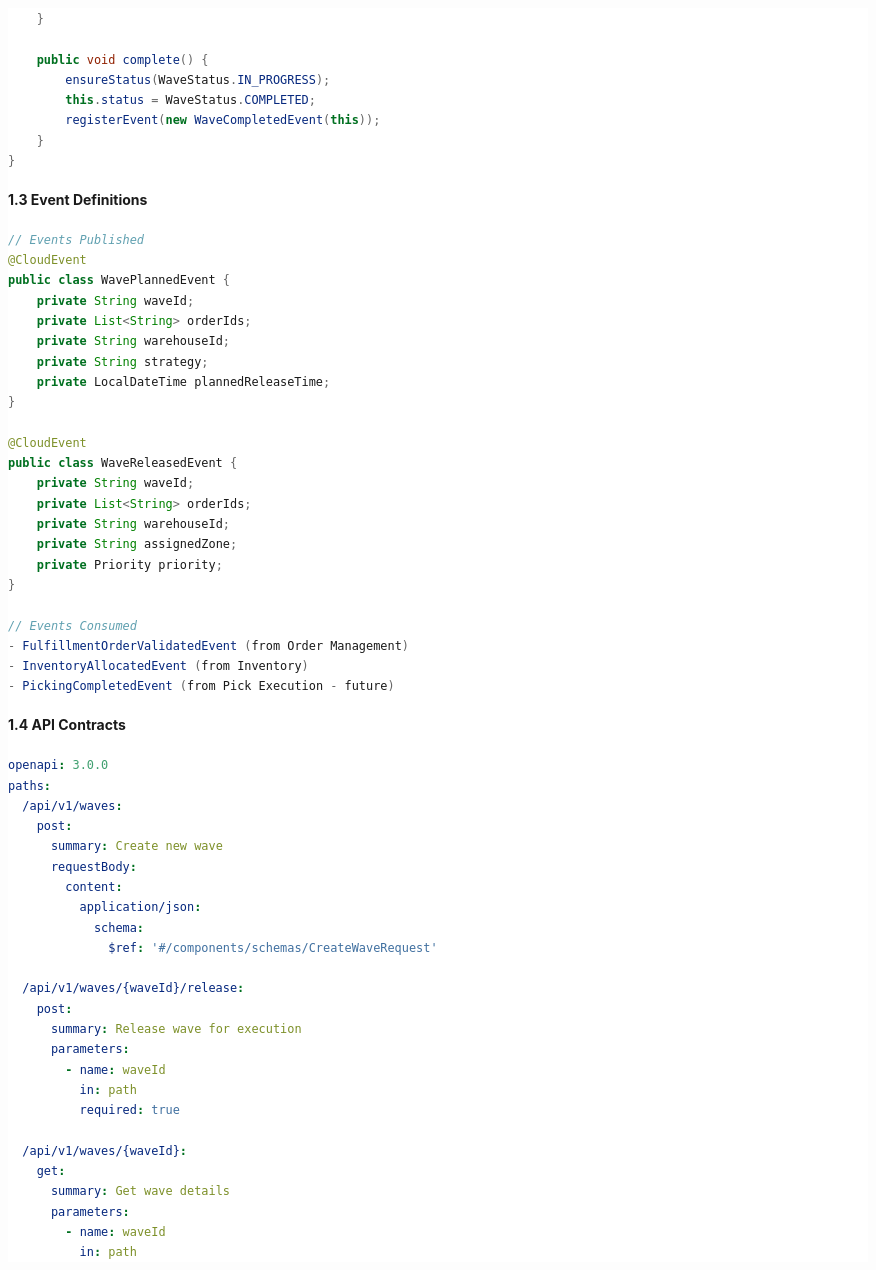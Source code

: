 ```java
    }

    public void complete() {
        ensureStatus(WaveStatus.IN_PROGRESS);
        this.status = WaveStatus.COMPLETED;
        registerEvent(new WaveCompletedEvent(this));
    }
}
```

#### 1.3 Event Definitions
```java
// Events Published
@CloudEvent
public class WavePlannedEvent {
    private String waveId;
    private List<String> orderIds;
    private String warehouseId;
    private String strategy;
    private LocalDateTime plannedReleaseTime;
}

@CloudEvent
public class WaveReleasedEvent {
    private String waveId;
    private List<String> orderIds;
    private String warehouseId;
    private String assignedZone;
    private Priority priority;
}

// Events Consumed
- FulfillmentOrderValidatedEvent (from Order Management)
- InventoryAllocatedEvent (from Inventory)
- PickingCompletedEvent (from Pick Execution - future)
```

#### 1.4 API Contracts
```yaml
openapi: 3.0.0
paths:
  /api/v1/waves:
    post:
      summary: Create new wave
      requestBody:
        content:
          application/json:
            schema:
              $ref: '#/components/schemas/CreateWaveRequest'

  /api/v1/waves/{waveId}/release:
    post:
      summary: Release wave for execution
      parameters:
        - name: waveId
          in: path
          required: true

  /api/v1/waves/{waveId}:
    get:
      summary: Get wave details
      parameters:
        - name: waveId
          in: path
```